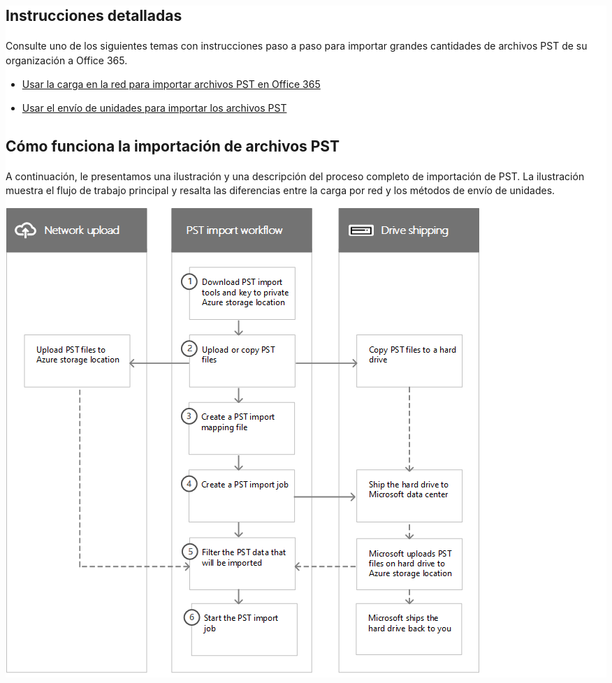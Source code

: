 ## <a name="step-by-step-instructions"></a>Instrucciones detalladas
  
Consulte uno de los siguientes temas con instrucciones paso a paso para importar grandes cantidades de archivos PST de su organización a Office 365. 

- [Usar la carga en la red para importar archivos PST en Office 365](use-network-upload-to-import-pst-files.md)

- [Usar el envío de unidades para importar los archivos PST](use-drive-shipping-to-import-pst-files-to-office-365.md)

## <a name="how-importing-pst-files-works"></a>Cómo funciona la importación de archivos PST

A continuación, le presentamos una ilustración y una descripción del proceso completo de importación de PST. La ilustración muestra el flujo de trabajo principal y resalta las diferencias entre la carga por red y los métodos de envío de unidades.
  
![Flujo de trabajo del proceso de importación de PST](../media/76997b69-67d7-433a-a0ca-9389f85a36a1.png)
  